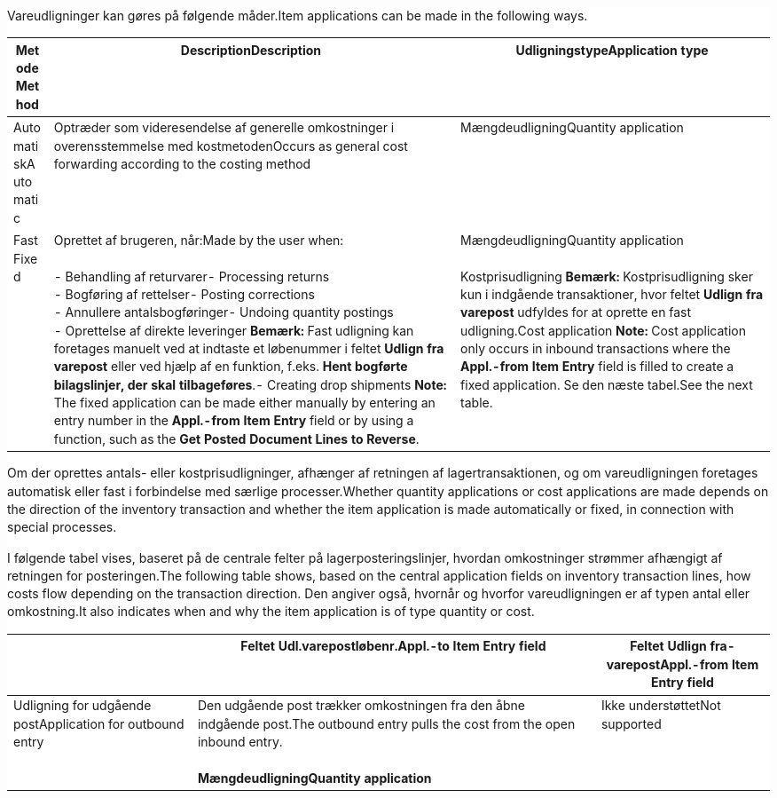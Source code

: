 <span data-ttu-id="5a2a7-115">Vareudligninger kan gøres på følgende måder.</span><span class="sxs-lookup"><span data-stu-id="5a2a7-115">Item applications can be made in the following ways.</span></span>  
  
|<span data-ttu-id="5a2a7-116">Metode</span><span class="sxs-lookup"><span data-stu-id="5a2a7-116">Method</span></span>|<span data-ttu-id="5a2a7-117">Description</span><span class="sxs-lookup"><span data-stu-id="5a2a7-117">Description</span></span>|<span data-ttu-id="5a2a7-118">Udligningstype</span><span class="sxs-lookup"><span data-stu-id="5a2a7-118">Application type</span></span>|  
|------------|---------------------------------------|----------------------|  
|<span data-ttu-id="5a2a7-119">Automatisk</span><span class="sxs-lookup"><span data-stu-id="5a2a7-119">Automatic</span></span>|<span data-ttu-id="5a2a7-120">Optræder som videresendelse af generelle omkostninger i overensstemmelse med kostmetoden</span><span class="sxs-lookup"><span data-stu-id="5a2a7-120">Occurs as general cost forwarding according to the costing method</span></span>|<span data-ttu-id="5a2a7-121">Mængdeudligning</span><span class="sxs-lookup"><span data-stu-id="5a2a7-121">Quantity application</span></span>|  
|<span data-ttu-id="5a2a7-122">Fast</span><span class="sxs-lookup"><span data-stu-id="5a2a7-122">Fixed</span></span>|<span data-ttu-id="5a2a7-123">Oprettet af brugeren, når:</span><span class="sxs-lookup"><span data-stu-id="5a2a7-123">Made by the user when:</span></span><br /><br /> <span data-ttu-id="5a2a7-124">-   Behandling af returvarer</span><span class="sxs-lookup"><span data-stu-id="5a2a7-124">-   Processing returns</span></span><br /><span data-ttu-id="5a2a7-125">-   Bogføring af rettelser</span><span class="sxs-lookup"><span data-stu-id="5a2a7-125">-   Posting corrections</span></span><br /><span data-ttu-id="5a2a7-126">-   Annullere antalsbogføringer</span><span class="sxs-lookup"><span data-stu-id="5a2a7-126">-   Undoing quantity postings</span></span><br /><span data-ttu-id="5a2a7-127">-   Oprettelse af direkte leveringer **Bemærk:** Fast udligning kan foretages manuelt ved at indtaste et løbenummer i feltet **Udlign fra varepost** eller ved hjælp af en funktion, f.eks. **Hent bogførte bilagslinjer, der skal tilbageføres**.</span><span class="sxs-lookup"><span data-stu-id="5a2a7-127">-   Creating drop shipments **Note:**  The fixed application can be  made either manually by entering an entry number in the **Appl.-from Item Entry** field or by using a function, such as the **Get Posted Document Lines to Reverse**.</span></span>|<span data-ttu-id="5a2a7-128">Mængdeudligning</span><span class="sxs-lookup"><span data-stu-id="5a2a7-128">Quantity application</span></span><br /><br /> <span data-ttu-id="5a2a7-129">Kostprisudligning **Bemærk:** Kostprisudligning sker kun i indgående transaktioner, hvor feltet **Udlign fra varepost** udfyldes for at oprette en fast udligning.</span><span class="sxs-lookup"><span data-stu-id="5a2a7-129">Cost application **Note:**  Cost application only occurs in inbound transactions where the **Appl.-from Item Entry** field is filled to create a fixed application.</span></span> <span data-ttu-id="5a2a7-130">Se den næste tabel.</span><span class="sxs-lookup"><span data-stu-id="5a2a7-130">See the next table.</span></span>|  
  
<span data-ttu-id="5a2a7-131">Om der oprettes antals- eller kostprisudligninger, afhænger af retningen af lagertransaktionen, og om vareudligningen foretages automatisk eller fast i forbindelse med særlige processer.</span><span class="sxs-lookup"><span data-stu-id="5a2a7-131">Whether quantity applications or cost applications are made depends on the direction of the inventory transaction and whether the item application is made automatically or fixed, in connection with special processes.</span></span>  
  
<span data-ttu-id="5a2a7-132">I følgende tabel vises, baseret på de centrale felter på lagerposteringslinjer, hvordan omkostninger strømmer afhængigt af retningen for posteringen.</span><span class="sxs-lookup"><span data-stu-id="5a2a7-132">The following table shows, based on the central application fields on inventory transaction lines, how costs flow depending on the transaction direction.</span></span> <span data-ttu-id="5a2a7-133">Den angiver også, hvornår og hvorfor vareudligningen er af typen antal eller omkostning.</span><span class="sxs-lookup"><span data-stu-id="5a2a7-133">It also indicates when and why the item application is of type quantity or cost.</span></span>  
  
||<span data-ttu-id="5a2a7-134">Feltet Udl.varepostløbenr.</span><span class="sxs-lookup"><span data-stu-id="5a2a7-134">Appl.-to Item Entry field</span></span>|<span data-ttu-id="5a2a7-135">Feltet Udlign fra-varepost</span><span class="sxs-lookup"><span data-stu-id="5a2a7-135">Appl.-from Item Entry field</span></span>|  
|-|--------------------------------|----------------------------------|  
|<span data-ttu-id="5a2a7-136">Udligning for udgående post</span><span class="sxs-lookup"><span data-stu-id="5a2a7-136">Application for outbound entry</span></span>|<span data-ttu-id="5a2a7-137">Den udgående post trækker omkostningen fra den åbne indgående post.</span><span class="sxs-lookup"><span data-stu-id="5a2a7-137">The outbound entry pulls the cost from the open inbound entry.</span></span><br /><br /> <span data-ttu-id="5a2a7-138">**Mængdeudligning**</span><span class="sxs-lookup"><span data-stu-id="5a2a7-138">**Quantity application**</span></span>|<span data-ttu-id="5a2a7-139">Ikke understøttet</span><span class="sxs-lookup"><span data-stu-id="5a2a7-139">Not supported</span></span>|  